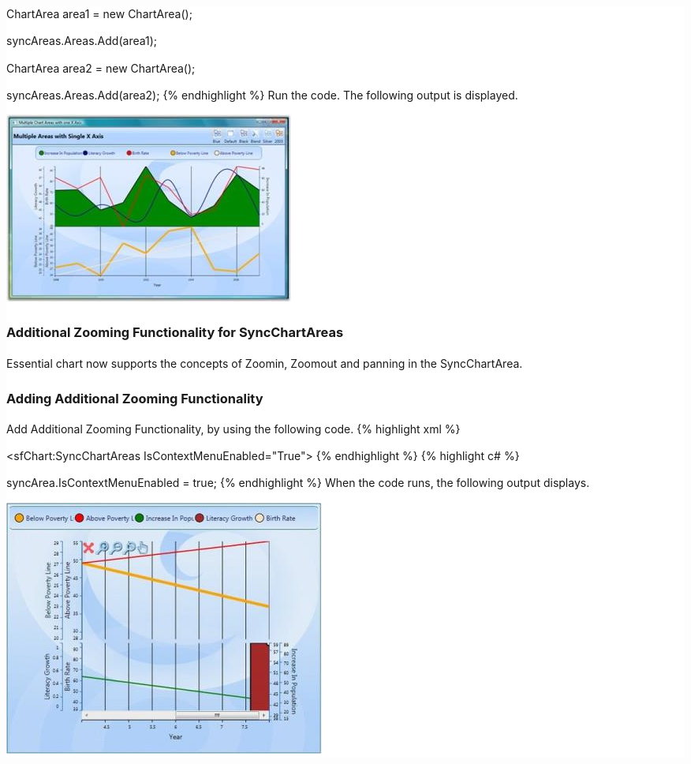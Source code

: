 


ChartArea area1 = new ChartArea();

syncAreas.Areas.Add(area1);



ChartArea area2 = new ChartArea();

syncAreas.Areas.Add(area2);
{% endhighlight  %}
Run the code. The following output is displayed.

![](Chart-Controls_images/Chart-Controls_img21.jpeg)



### Additional Zooming Functionality for SyncChartAreas

Essential chart now supports the concepts of Zoomin, Zoomout and panning in the SyncChartArea.

### Adding Additional Zooming Functionality

Add Additional Zooming Functionality, by using the following code.
{% highlight xml %}




<sfChart:SyncChartAreas IsContextMenuEnabled="True"> 
{% endhighlight  %}
{% highlight c# %}






syncArea.IsContextMenuEnabled = true;
{% endhighlight  %}
When the code runs, the following output displays.

![](Chart-Controls_images/Chart-Controls_img22.jpeg)